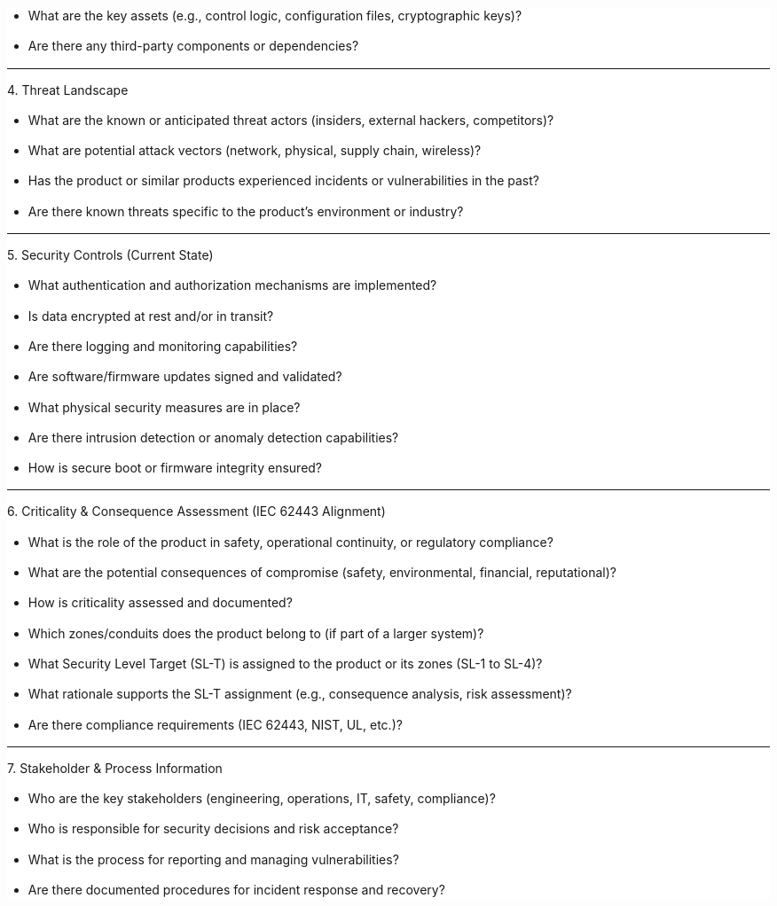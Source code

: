 * What are the key assets (e.g., control logic, configuration files, cryptographic keys)?

* Are there any third-party components or dependencies?

---

4\. Threat Landscape

* What are the known or anticipated threat actors (insiders, external hackers, competitors)?

* What are potential attack vectors (network, physical, supply chain, wireless)?

* Has the product or similar products experienced incidents or vulnerabilities in the past?

* Are there known threats specific to the product’s environment or industry?

---

5\. Security Controls (Current State)

* What authentication and authorization mechanisms are implemented?

* Is data encrypted at rest and/or in transit?

* Are there logging and monitoring capabilities?

* Are software/firmware updates signed and validated?

* What physical security measures are in place?

* Are there intrusion detection or anomaly detection capabilities?

* How is secure boot or firmware integrity ensured?

---

6\. Criticality & Consequence Assessment (IEC 62443 Alignment)

* What is the role of the product in safety, operational continuity, or regulatory compliance?

* What are the potential consequences of compromise (safety, environmental, financial, reputational)?

* How is criticality assessed and documented?

* Which zones/conduits does the product belong to (if part of a larger system)?

* What Security Level Target (SL-T) is assigned to the product or its zones (SL-1 to SL-4)?

* What rationale supports the SL-T assignment (e.g., consequence analysis, risk assessment)?

* Are there compliance requirements (IEC 62443, NIST, UL, etc.)?

---

7\. Stakeholder & Process Information

* Who are the key stakeholders (engineering, operations, IT, safety, compliance)?

* Who is responsible for security decisions and risk acceptance?

* What is the process for reporting and managing vulnerabilities?

* Are there documented procedures for incident response and recovery?

